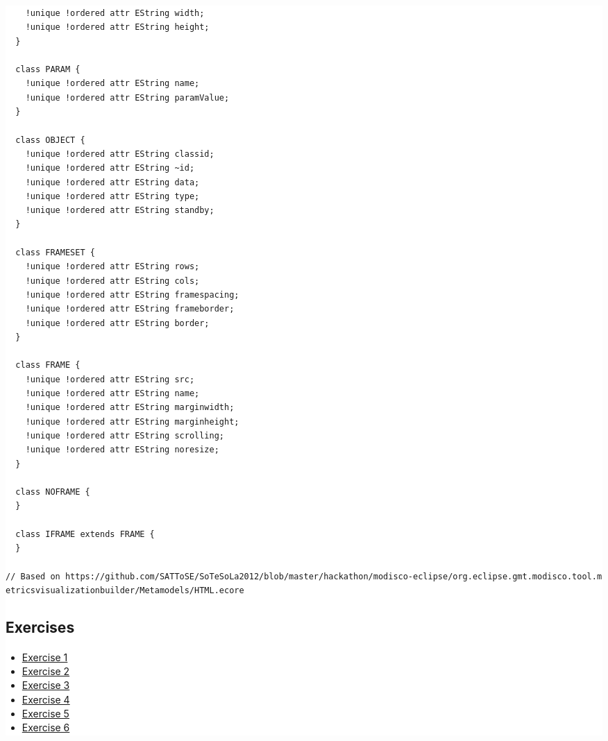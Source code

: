 ```
    !unique !ordered attr EString width;
    !unique !ordered attr EString height;
  }

  class PARAM {
    !unique !ordered attr EString name;
    !unique !ordered attr EString paramValue;
  }

  class OBJECT {
    !unique !ordered attr EString classid;
    !unique !ordered attr EString ~id;
    !unique !ordered attr EString data;
    !unique !ordered attr EString type;
    !unique !ordered attr EString standby;
  }

  class FRAMESET {
    !unique !ordered attr EString rows;
    !unique !ordered attr EString cols;
    !unique !ordered attr EString framespacing;
    !unique !ordered attr EString frameborder;
    !unique !ordered attr EString border;
  }

  class FRAME {
    !unique !ordered attr EString src;
    !unique !ordered attr EString name;
    !unique !ordered attr EString marginwidth;
    !unique !ordered attr EString marginheight;
    !unique !ordered attr EString scrolling;
    !unique !ordered attr EString noresize;
  }

  class NOFRAME {
  }

  class IFRAME extends FRAME {
  }

// Based on https://github.com/SATToSE/SoTeSoLa2012/blob/master/hackathon/modisco-eclipse/org.eclipse.gmt.modisco.tool.metricsvisualizationbuilder/Metamodels/HTML.ecore

```


## Exercises

* [Exercise 1](../exercises-problems/exercise1.md)
* [Exercise 2](../exercises-problems/exercise2.md)
* [Exercise 3](../exercises-problems/exercise3.md)
* [Exercise 4](../exercises-problems/exercise4.md)
* [Exercise 5](../exercises-problems/exercise5.md)
* [Exercise 6](../exercises-problems/exercise6.md)
